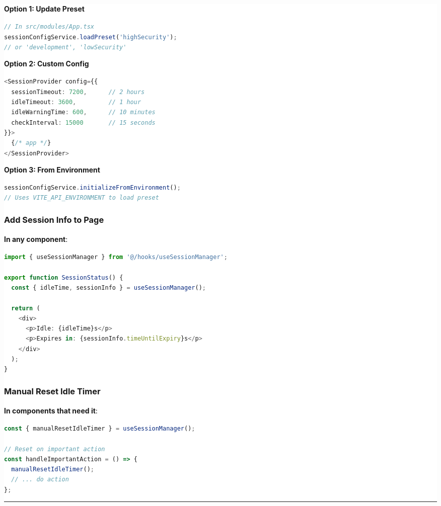 **Option 1: Update Preset**
```typescript
// In src/modules/App.tsx
sessionConfigService.loadPreset('highSecurity');
// or 'development', 'lowSecurity'
```

**Option 2: Custom Config**
```typescript
<SessionProvider config={{
  sessionTimeout: 7200,      // 2 hours
  idleTimeout: 3600,         // 1 hour
  idleWarningTime: 600,      // 10 minutes
  checkInterval: 15000       // 15 seconds
}}>
  {/* app */}
</SessionProvider>
```

**Option 3: From Environment**
```typescript
sessionConfigService.initializeFromEnvironment();
// Uses VITE_API_ENVIRONMENT to load preset
```

### Add Session Info to Page

**In any component**:
```typescript
import { useSessionManager } from '@/hooks/useSessionManager';

export function SessionStatus() {
  const { idleTime, sessionInfo } = useSessionManager();
  
  return (
    <div>
      <p>Idle: {idleTime}s</p>
      <p>Expires in: {sessionInfo.timeUntilExpiry}s</p>
    </div>
  );
}
```

### Manual Reset Idle Timer

**In components that need it**:
```typescript
const { manualResetIdleTimer } = useSessionManager();

// Reset on important action
const handleImportantAction = () => {
  manualResetIdleTimer();
  // ... do action
};
```

---